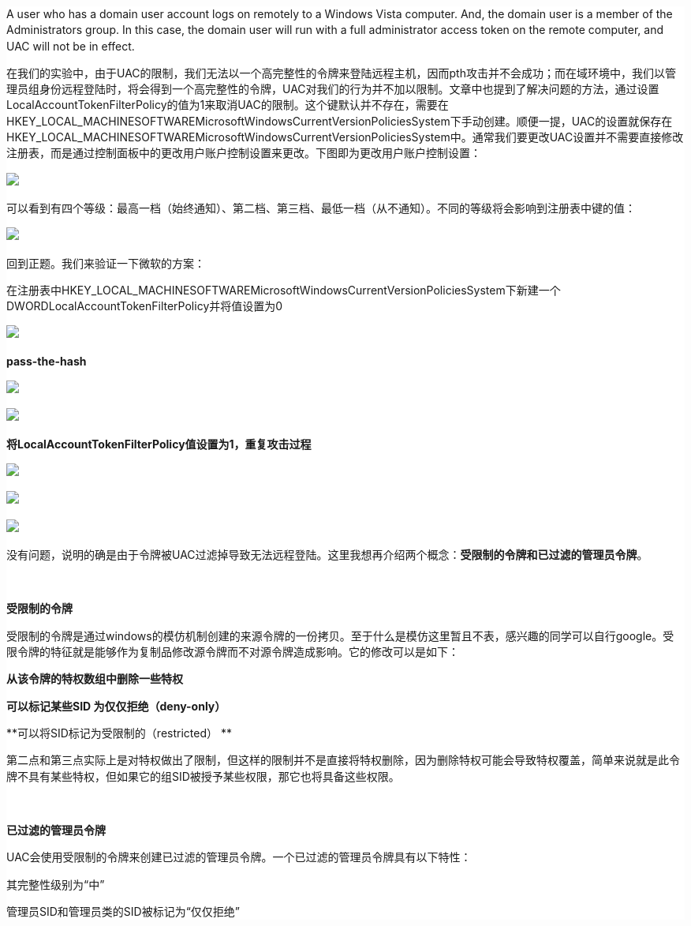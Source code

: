 A user who has a domain user account logs on remotely to a Windows Vista computer. And, the domain user is a member of the Administrators group. In this case, the domain user will run with a full administrator access token on the remote computer, and UAC will not be in effect.

在我们的实验中，由于UAC的限制，我们无法以一个高完整性的令牌来登陆远程主机，因而pth攻击并不会成功；而在域环境中，我们以管理员组身份远程登陆时，将会得到一个高完整性的令牌，UAC对我们的行为并不加以限制。文章中也提到了解决问题的方法，通过设置LocalAccountTokenFilterPolicy的值为1来取消UAC的限制。这个键默认并不存在，需要在HKEY_LOCAL_MACHINESOFTWAREMicrosoftWindowsCurrentVersionPoliciesSystem下手动创建。顺便一提，UAC的设置就保存在HKEY_LOCAL_MACHINESOFTWAREMicrosoftWindowsCurrentVersionPoliciesSystem中。通常我们要更改UAC设置并不需要直接修改注册表，而是通过控制面板中的更改用户账户控制设置来更改。下图即为更改用户账户控制设置：

[![](./img/85995/AAffA0nNPuCLAAAAAElFTkSuQmCC)](https://p5.ssl.qhimg.com/t019b4466456b83d0d4.png)

可以看到有四个等级：最高一档（始终通知）、第二档、第三档、最低一档（从不通知）。不同的等级将会影响到注册表中键的值：

[![](./img/85995/AAffA0nNPuCLAAAAAElFTkSuQmCC)](https://p1.ssl.qhimg.com/t017c36c404c17b9fb4.png)

回到正题。我们来验证一下微软的方案：

在注册表中HKEY_LOCAL_MACHINESOFTWAREMicrosoftWindowsCurrentVersionPoliciesSystem下新建一个DWORDLocalAccountTokenFilterPolicy并将值设置为0

[![](./img/85995/AAffA0nNPuCLAAAAAElFTkSuQmCC)](https://p4.ssl.qhimg.com/t0129f4f0057960fbe3.png)

**pass-the-hash**

[![](./img/85995/AAffA0nNPuCLAAAAAElFTkSuQmCC)](https://p1.ssl.qhimg.com/t01e30031d0f1f80fb2.png)

[![](./img/85995/AAffA0nNPuCLAAAAAElFTkSuQmCC)](https://p3.ssl.qhimg.com/t01229bd32812d26e8a.png)

**将LocalAccountTokenFilterPolicy值设置为1，重复攻击过程**

[![](./img/85995/AAffA0nNPuCLAAAAAElFTkSuQmCC)](https://p3.ssl.qhimg.com/t01a50dbae107929502.png)

[![](./img/85995/AAffA0nNPuCLAAAAAElFTkSuQmCC)](https://p5.ssl.qhimg.com/t01a10f2f14632fd6a1.png)

[![](./img/85995/AAffA0nNPuCLAAAAAElFTkSuQmCC)](https://p2.ssl.qhimg.com/t01e572f9caa62bf349.png)

没有问题，说明的确是由于令牌被UAC过滤掉导致无法远程登陆。这里我想再介绍两个概念：**受限制的令牌和已过滤的管理员令牌**。

<br>

**受限制的令牌**

受限制的令牌是通过windows的模仿机制创建的来源令牌的一份拷贝。至于什么是模仿这里暂且不表，感兴趣的同学可以自行google。受限令牌的特征就是能够作为复制品修改源令牌而不对源令牌造成影响。它的修改可以是如下：

**从该令牌的特权数组中删除一些特权**

**可以标记某些SID 为仅仅拒绝（deny-only）**

**可以将SID标记为受限制的（restricted） **

第二点和第三点实际上是对特权做出了限制，但这样的限制并不是直接将特权删除，因为删除特权可能会导致特权覆盖，简单来说就是此令牌不具有某些特权，但如果它的组SID被授予某些权限，那它也将具备这些权限。

<br>

**已过滤的管理员令牌**

UAC会使用受限制的令牌来创建已过滤的管理员令牌。一个已过滤的管理员令牌具有以下特性：

其完整性级别为“中”

管理员SID和管理员类的SID被标记为“仅仅拒绝”
